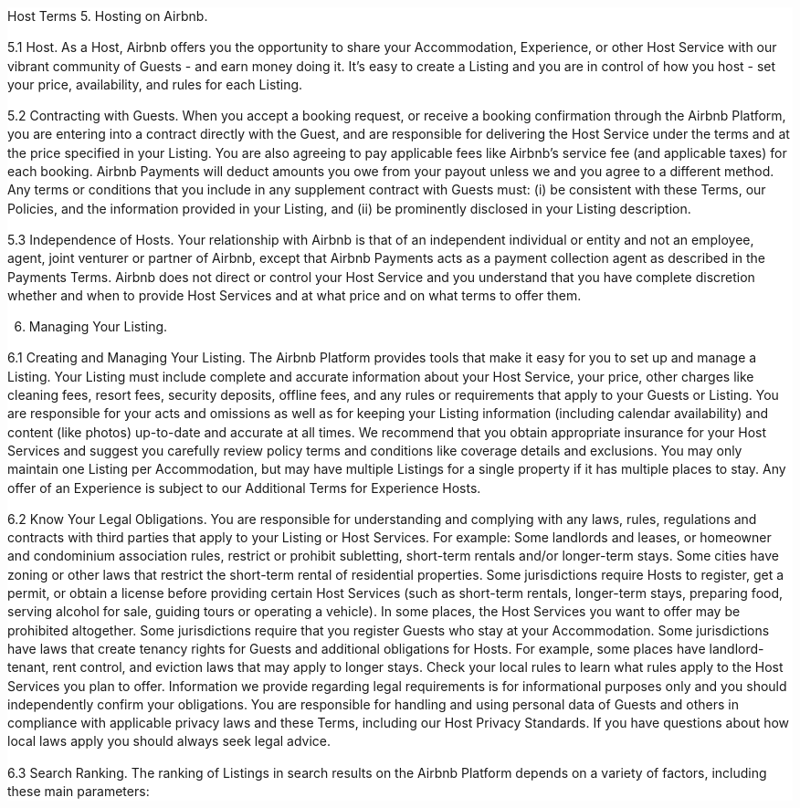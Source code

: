 Host Terms
5. Hosting on Airbnb.

5.1 Host. As a Host, Airbnb offers you the opportunity to share your Accommodation, Experience, or other Host Service with our vibrant community of Guests - and earn money doing it. It’s easy to create a Listing and you are in control of how you host - set your price, availability, and rules for each Listing.

5.2 Contracting with Guests. When you accept a booking request, or receive a booking confirmation through the Airbnb Platform, you are entering into a contract directly with the Guest, and are responsible for delivering the Host Service under the terms and at the price specified in your Listing. You are also agreeing to pay applicable fees like Airbnb’s service fee (and applicable taxes) for each booking. Airbnb Payments will deduct amounts you owe from your payout unless we and you agree to a different method. Any terms or conditions that you include in any supplement contract with Guests must: (i) be consistent with these Terms, our Policies, and the information provided in your Listing, and (ii) be prominently disclosed in your Listing description.

5.3 Independence of Hosts. Your relationship with Airbnb is that of an independent individual or entity and not an employee, agent, joint venturer or partner of Airbnb, except that Airbnb Payments acts as a payment collection agent as described in the Payments Terms. Airbnb does not direct or control your Host Service and you understand that you have complete discretion whether and when to provide Host Services and at what price and on what terms to offer them.

6. Managing Your Listing.

6.1 Creating and Managing Your Listing. The Airbnb Platform provides tools that make it easy for you to set up and manage a Listing. Your Listing must include complete and accurate information about your Host Service, your price, other charges like cleaning fees, resort fees, security deposits, offline fees, and any rules or requirements that apply to your Guests or Listing. You are responsible for your acts and omissions as well as for keeping your Listing information (including calendar availability) and content (like photos) up-to-date and accurate at all times. We recommend that you obtain appropriate insurance for your Host Services and suggest you carefully review policy terms and conditions like coverage details and exclusions. You may only maintain one Listing per Accommodation, but may have multiple Listings for a single property if it has multiple places to stay. Any offer of an Experience is subject to our Additional Terms for Experience Hosts.

6.2 Know Your Legal Obligations. You are responsible for understanding and complying with any laws, rules, regulations and contracts with third parties that apply to your Listing or Host Services. For example: Some landlords and leases, or homeowner and condominium association rules, restrict or prohibit subletting, short-term rentals and/or longer-term stays. Some cities have zoning or other laws that restrict the short-term rental of residential properties. Some jurisdictions require Hosts to register, get a permit, or obtain a license before providing certain Host Services (such as short-term rentals, longer-term stays, preparing food, serving alcohol for sale, guiding tours or operating a vehicle). In some places, the Host Services you want to offer may be prohibited altogether. Some jurisdictions require that you register Guests who stay at your Accommodation. Some jurisdictions have laws that create tenancy rights for Guests and additional obligations for Hosts. For example, some places have landlord-tenant, rent control, and eviction laws that may apply to longer stays. Check your local rules to learn what rules apply to the Host Services you plan to offer. Information we provide regarding legal requirements is for informational purposes only and you should independently confirm your obligations. You are responsible for handling and using personal data of Guests and others in compliance with applicable privacy laws and these Terms, including our Host Privacy Standards. If you have questions about how local laws apply you should always seek legal advice.

6.3 Search Ranking. The ranking of Listings in search results on the Airbnb Platform depends on a variety of factors, including these main parameters:
